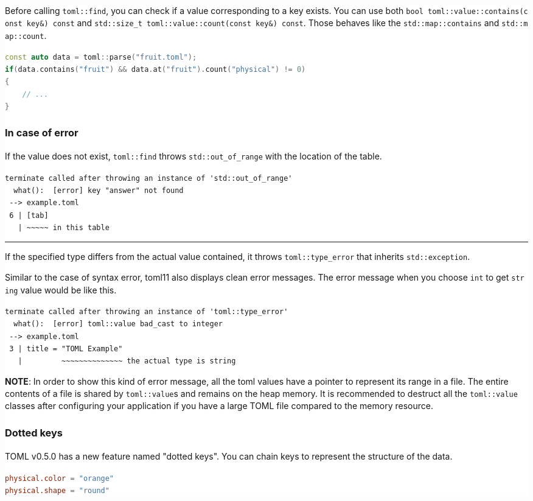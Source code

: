 Before calling `toml::find`, you can check if a value corresponding to a key
exists. You can use both `bool toml::value::contains(const key&) const` and
`std::size_t toml::value::count(const key&) const`. Those behaves like the
`std::map::contains` and `std::map::count`.

```cpp
const auto data = toml::parse("fruit.toml");
if(data.contains("fruit") && data.at("fruit").count("physical") != 0)
{
    // ...
}
```

### In case of error

If the value does not exist, `toml::find` throws `std::out_of_range` with the
location of the table.

```console
terminate called after throwing an instance of 'std::out_of_range'
  what():  [error] key "answer" not found
 --> example.toml
 6 | [tab]
   | ~~~~~ in this table
```

----

If the specified type differs from the actual value contained, it throws
`toml::type_error` that inherits `std::exception`.

Similar to the case of syntax error, toml11 also displays clean error messages.
The error message when you choose `int` to get `string` value would be like this.

```console
terminate called after throwing an instance of 'toml::type_error'
  what():  [error] toml::value bad_cast to integer
 --> example.toml
 3 | title = "TOML Example"
   |         ~~~~~~~~~~~~~~ the actual type is string
```

**NOTE**: In order to show this kind of error message, all the toml values have
a pointer to represent its range in a file. The entire contents of a file is
shared by `toml::value`s and remains on the heap memory. It is recommended to
destruct all the `toml::value` classes after configuring your application
if you have a large TOML file compared to the memory resource.

### Dotted keys

TOML v0.5.0 has a new feature named "dotted keys".
You can chain keys to represent the structure of the data.

```toml
physical.color = "orange"
physical.shape = "round"
```
